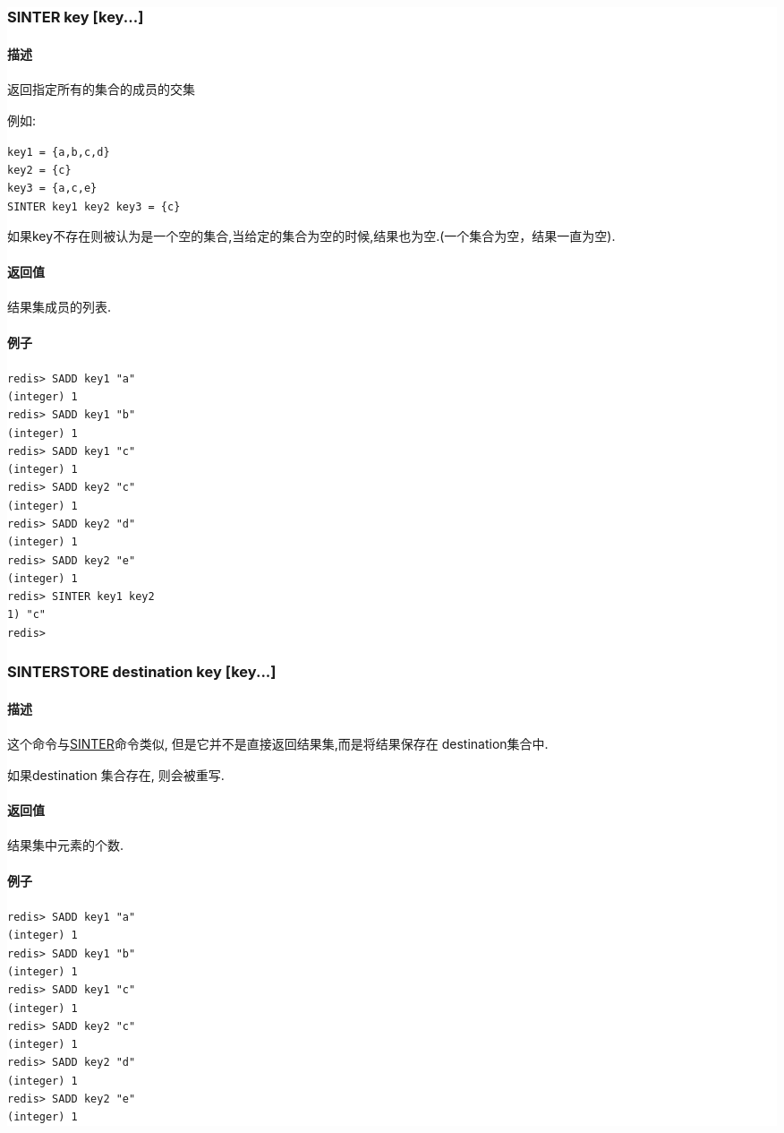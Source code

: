 ### SINTER  key  [key...]

#### 描述

返回指定所有的集合的成员的交集

例如:

```
key1 = {a,b,c,d}
key2 = {c}
key3 = {a,c,e}
SINTER key1 key2 key3 = {c}
```

如果key不存在则被认为是一个空的集合,当给定的集合为空的时候,结果也为空.(一个集合为空，结果一直为空).

#### 返回值

结果集成员的列表.

#### 例子

```shell
redis> SADD key1 "a"
(integer) 1
redis> SADD key1 "b"
(integer) 1
redis> SADD key1 "c"
(integer) 1
redis> SADD key2 "c"
(integer) 1
redis> SADD key2 "d"
(integer) 1
redis> SADD key2 "e"
(integer) 1
redis> SINTER key1 key2
1) "c"
redis> 
```

### SINTERSTORE  destination key  [key...]

#### 描述

这个命令与[SINTER](http://redis.cn/commands/sinter.html)命令类似, 但是它并不是直接返回结果集,而是将结果保存在 destination集合中.

如果destination 集合存在, 则会被重写.

#### 返回值

结果集中元素的个数.

#### 例子

```shell
redis> SADD key1 "a"
(integer) 1
redis> SADD key1 "b"
(integer) 1
redis> SADD key1 "c"
(integer) 1
redis> SADD key2 "c"
(integer) 1
redis> SADD key2 "d"
(integer) 1
redis> SADD key2 "e"
(integer) 1
```